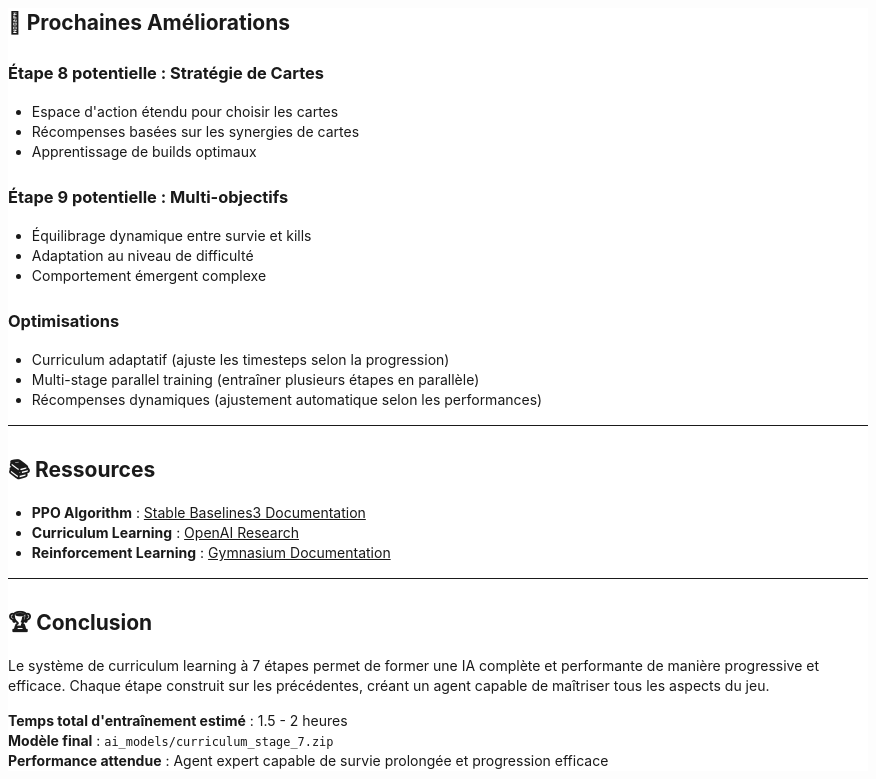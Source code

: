
## 🎯 Prochaines Améliorations

### Étape 8 potentielle : Stratégie de Cartes
- Espace d'action étendu pour choisir les cartes
- Récompenses basées sur les synergies de cartes
- Apprentissage de builds optimaux

### Étape 9 potentielle : Multi-objectifs
- Équilibrage dynamique entre survie et kills
- Adaptation au niveau de difficulté
- Comportement émergent complexe

### Optimisations
- Curriculum adaptatif (ajuste les timesteps selon la progression)
- Multi-stage parallel training (entraîner plusieurs étapes en parallèle)
- Récompenses dynamiques (ajustement automatique selon les performances)

---

## 📚 Ressources

- **PPO Algorithm** : [Stable Baselines3 Documentation](https://stable-baselines3.readthedocs.io/)
- **Curriculum Learning** : [OpenAI Research](https://openai.com/research/)
- **Reinforcement Learning** : [Gymnasium Documentation](https://gymnasium.farama.org/)

---

## 🏆 Conclusion

Le système de curriculum learning à 7 étapes permet de former une IA complète et performante de manière progressive et efficace. Chaque étape construit sur les précédentes, créant un agent capable de maîtriser tous les aspects du jeu.

**Temps total d'entraînement estimé** : 1.5 - 2 heures  
**Modèle final** : `ai_models/curriculum_stage_7.zip`  
**Performance attendue** : Agent expert capable de survie prolongée et progression efficace
